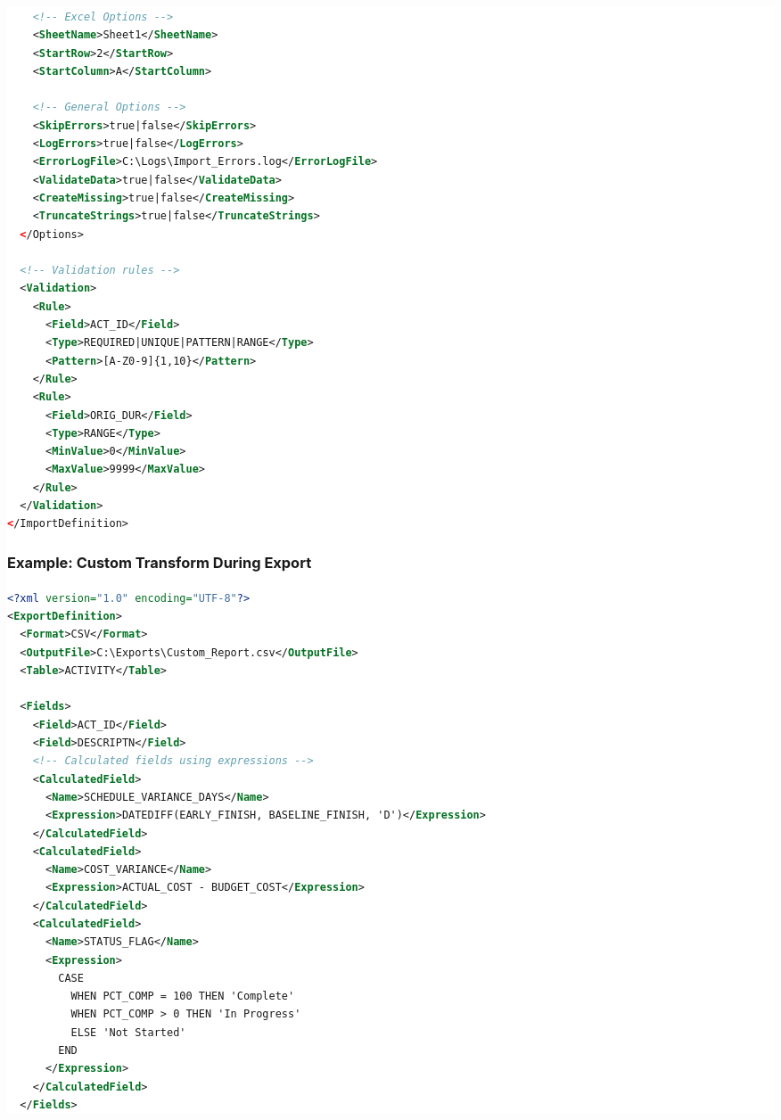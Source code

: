 ```xml
    <!-- Excel Options -->
    <SheetName>Sheet1</SheetName>
    <StartRow>2</StartRow>
    <StartColumn>A</StartColumn>
    
    <!-- General Options -->
    <SkipErrors>true|false</SkipErrors>
    <LogErrors>true|false</LogErrors>
    <ErrorLogFile>C:\Logs\Import_Errors.log</ErrorLogFile>
    <ValidateData>true|false</ValidateData>
    <CreateMissing>true|false</CreateMissing>
    <TruncateStrings>true|false</TruncateStrings>
  </Options>
  
  <!-- Validation rules -->
  <Validation>
    <Rule>
      <Field>ACT_ID</Field>
      <Type>REQUIRED|UNIQUE|PATTERN|RANGE</Type>
      <Pattern>[A-Z0-9]{1,10}</Pattern>
    </Rule>
    <Rule>
      <Field>ORIG_DUR</Field>
      <Type>RANGE</Type>
      <MinValue>0</MinValue>
      <MaxValue>9999</MaxValue>
    </Rule>
  </Validation>
</ImportDefinition>
```

### Example: Custom Transform During Export

```xml
<?xml version="1.0" encoding="UTF-8"?>
<ExportDefinition>
  <Format>CSV</Format>
  <OutputFile>C:\Exports\Custom_Report.csv</OutputFile>
  <Table>ACTIVITY</Table>
  
  <Fields>
    <Field>ACT_ID</Field>
    <Field>DESCRIPTN</Field>
    <!-- Calculated fields using expressions -->
    <CalculatedField>
      <Name>SCHEDULE_VARIANCE_DAYS</Name>
      <Expression>DATEDIFF(EARLY_FINISH, BASELINE_FINISH, 'D')</Expression>
    </CalculatedField>
    <CalculatedField>
      <Name>COST_VARIANCE</Name>
      <Expression>ACTUAL_COST - BUDGET_COST</Expression>
    </CalculatedField>
    <CalculatedField>
      <Name>STATUS_FLAG</Name>
      <Expression>
        CASE
          WHEN PCT_COMP = 100 THEN 'Complete'
          WHEN PCT_COMP > 0 THEN 'In Progress'
          ELSE 'Not Started'
        END
      </Expression>
    </CalculatedField>
  </Fields>
```
